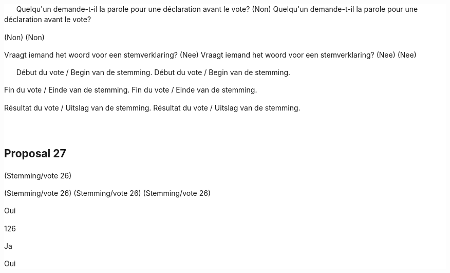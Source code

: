 
 
 
 
Quelqu'un
demande-t-il la parole pour une déclaration avant le vote? (Non)
Quelqu'un
demande-t-il la parole pour une déclaration avant le vote? 
 
(Non)
(Non)


Vraagt iemand het woord voor een
stemverklaring? (Nee)
Vraagt iemand het woord voor een
stemverklaring? (Nee)
 (Nee)

 
 
 
Début du vote /
Begin van de stemming.
Début du vote /
Begin van de stemming.

Fin du vote /
Einde van de stemming.
Fin du vote /
Einde van de stemming.

Résultat du vote
/ Uitslag van de stemming.
Résultat du vote
/ Uitslag van de stemming.

 
 
 

## Proposal 27


(Stemming/vote 26)

(Stemming/vote 26)
(Stemming/vote 26)
(Stemming/vote 26)



Oui


126


Ja



Oui
